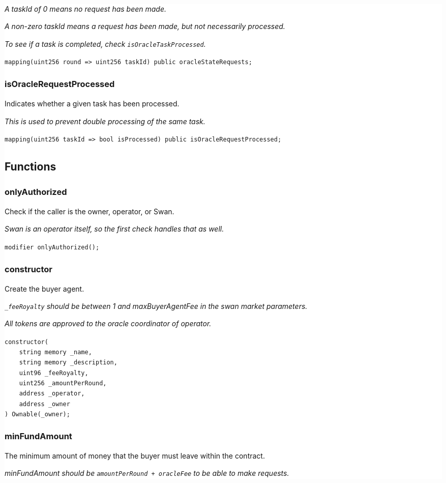 *A taskId of 0 means no request has been made.*

*A non-zero taskId means a request has been made, but not necessarily processed.*

*To see if a task is completed, check `isOracleTaskProcessed`.*


```solidity
mapping(uint256 round => uint256 taskId) public oracleStateRequests;
```


### isOracleRequestProcessed
Indicates whether a given task has been processed.

*This is used to prevent double processing of the same task.*


```solidity
mapping(uint256 taskId => bool isProcessed) public isOracleRequestProcessed;
```


## Functions
### onlyAuthorized

Check if the caller is the owner, operator, or Swan.

*Swan is an operator itself, so the first check handles that as well.*


```solidity
modifier onlyAuthorized();
```

### constructor

Create the buyer agent.

*`_feeRoyalty` should be between 1 and maxBuyerAgentFee in the swan market parameters.*

*All tokens are approved to the oracle coordinator of operator.*


```solidity
constructor(
    string memory _name,
    string memory _description,
    uint96 _feeRoyalty,
    uint256 _amountPerRound,
    address _operator,
    address _owner
) Ownable(_owner);
```

### minFundAmount

The minimum amount of money that the buyer must leave within the contract.

*minFundAmount should be `amountPerRound + oracleFee` to be able to make requests.*
